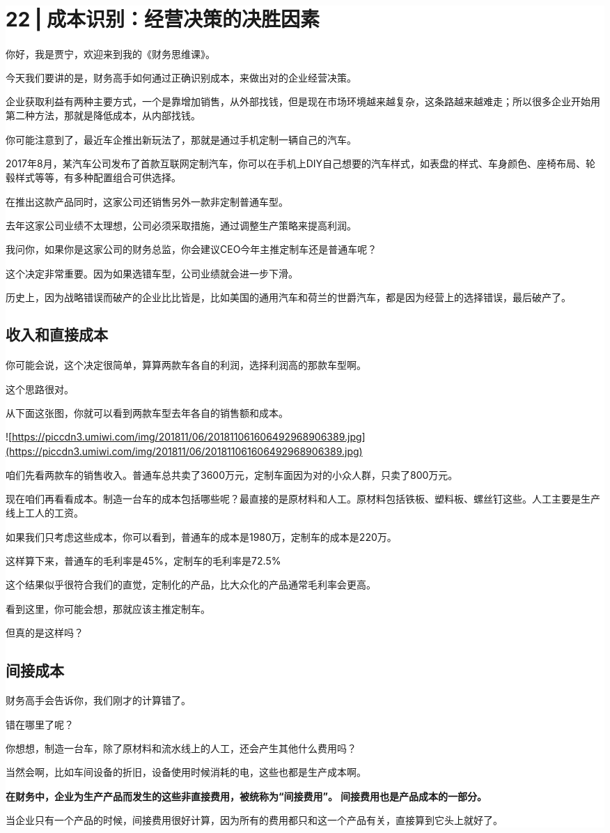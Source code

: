 # 22 | 成本识别：经营决策的决胜因素

你好，我是贾宁，欢迎来到我的《财务思维课》。

今天我们要讲的是，财务高手如何通过正确识别成本，来做出对的企业经营决策。

企业获取利益有两种主要方式，一个是靠增加销售，从外部找钱，但是现在市场环境越来越复杂，这条路越来越难走；所以很多企业开始用第二种方法，那就是降低成本，从内部找钱。

你可能注意到了，最近车企推出新玩法了，那就是通过手机定制一辆自己的汽车。

2017年8月，某汽车公司发布了首款互联网定制汽车，你可以在手机上DIY自己想要的汽车样式，如表盘的样式、车身颜色、座椅布局、轮毂样式等等，有多种配置组合可供选择。

在推出这款产品同时，这家公司还销售另外一款非定制普通车型。

去年这家公司业绩不太理想，公司必须采取措施，通过调整生产策略来提高利润。

我问你，如果你是这家公司的财务总监，你会建议CEO今年主推定制车还是普通车呢？

这个决定非常重要。因为如果选错车型，公司业绩就会进一步下滑。

历史上，因为战略错误而破产的企业比比皆是，比如美国的通用汽车和荷兰的世爵汽车，都是因为经营上的选择错误，最后破产了。

## 收入和直接成本

你可能会说，这个决定很简单，算算两款车各自的利润，选择利润高的那款车型啊。

这个思路很对。

从下面这张图，你就可以看到两款车型去年各自的销售额和成本。

![https://piccdn3.umiwi.com/img/201811/06/201811061606492968906389.jpg](https://piccdn3.umiwi.com/img/201811/06/201811061606492968906389.jpg)

咱们先看两款车的销售收入。普通车总共卖了3600万元，定制车面因为对的小众人群，只卖了800万元。

现在咱们再看看成本。制造一台车的成本包括哪些呢？最直接的是原材料和人工。原材料包括铁板、塑料板、螺丝钉这些。人工主要是生产线上工人的工资。

如果我们只考虑这些成本，你可以看到，普通车的成本是1980万，定制车的成本是220万。

这样算下来，普通车的毛利率是45%，定制车的毛利率是72.5%

这个结果似乎很符合我们的直觉，定制化的产品，比大众化的产品通常毛利率会更高。

看到这里，你可能会想，那就应该主推定制车。

但真的是这样吗？

## 间接成本

财务高手会告诉你，我们刚才的计算错了。

错在哪里了呢？

你想想，制造一台车，除了原材料和流水线上的人工，还会产生其他什么费用吗？

当然会啊，比如车间设备的折旧，设备使用时候消耗的电，这些也都是生产成本啊。

 **在财务中，企业为生产产品而发生的这些非直接费用，被统称为“间接费用”。**  **间接费用也是产品成本的一部分。**

当企业只有一个产品的时候，间接费用很好计算，因为所有的费用都只和这一个产品有关，直接算到它头上就好了。
